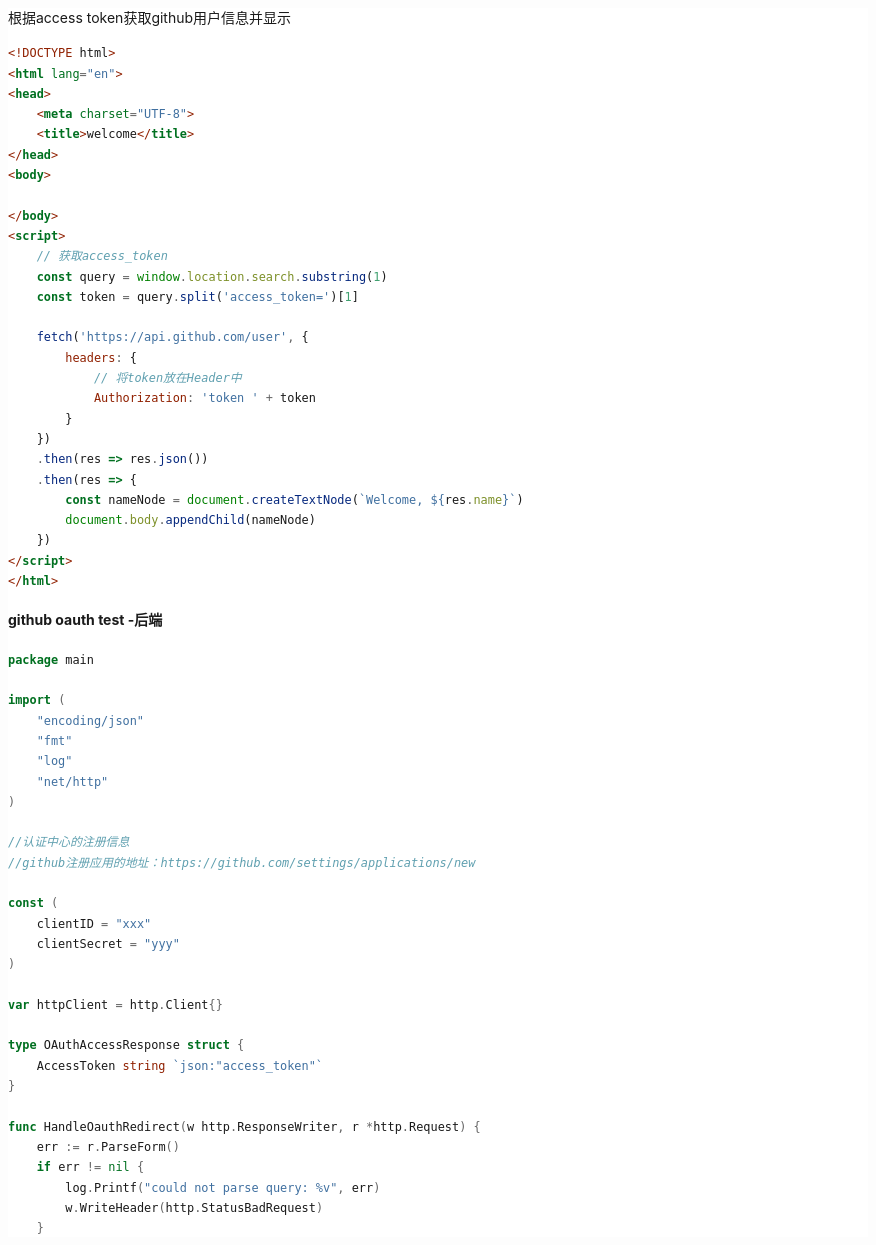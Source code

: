 根据access token获取github用户信息并显示

```html
<!DOCTYPE html>
<html lang="en">
<head>
    <meta charset="UTF-8">
    <title>welcome</title>
</head>
<body>

</body>
<script>
    // 获取access_token
    const query = window.location.search.substring(1)
    const token = query.split('access_token=')[1]

    fetch('https://api.github.com/user', {
        headers: {
            // 将token放在Header中
            Authorization: 'token ' + token
        }
    })
    .then(res => res.json())
    .then(res => {
        const nameNode = document.createTextNode(`Welcome, ${res.name}`)
        document.body.appendChild(nameNode)
    })
</script>
</html>

```

#### github oauth test -后端

```go
package main

import (
	"encoding/json"
	"fmt"
	"log"
	"net/http"
)

//认证中心的注册信息
//github注册应用的地址：https://github.com/settings/applications/new

const (
	clientID = "xxx"
	clientSecret = "yyy"
)

var httpClient = http.Client{}

type OAuthAccessResponse struct {
	AccessToken string `json:"access_token"`
}

func HandleOauthRedirect(w http.ResponseWriter, r *http.Request) {
	err := r.ParseForm()
	if err != nil {
		log.Printf("could not parse query: %v", err)
		w.WriteHeader(http.StatusBadRequest)
	}
```